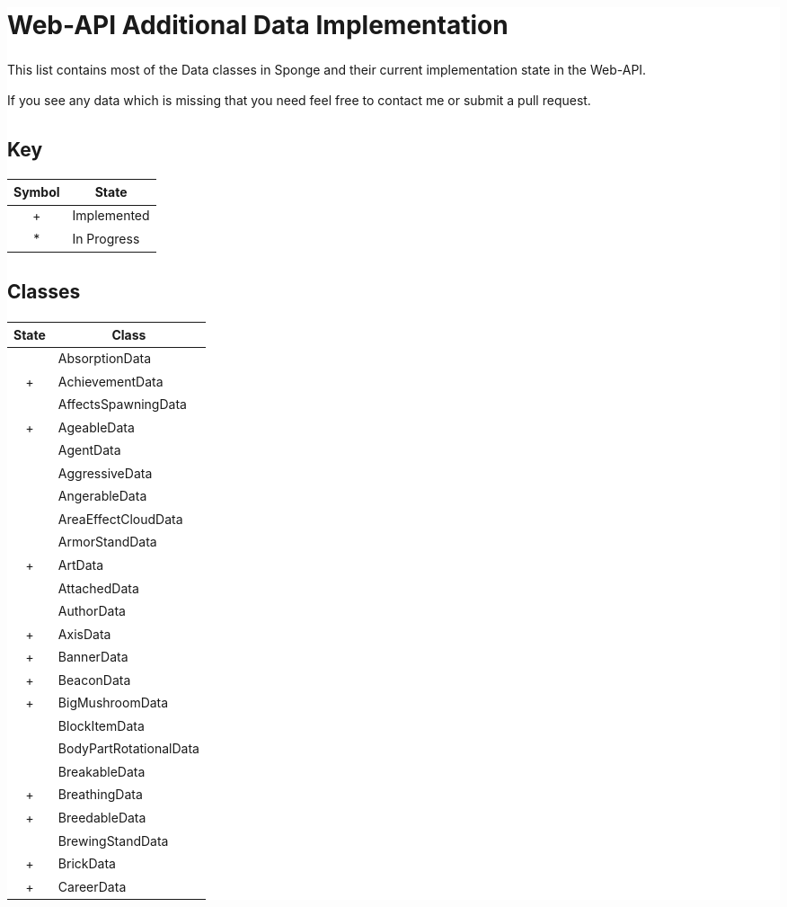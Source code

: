 # Web-API Additional Data Implementation
This list contains most of the Data classes in Sponge and their
current implementation state in the Web-API.

If you see any data which is missing that you need feel free to contact
me or submit a pull request.


## Key

| Symbol | State       |
|:------:| ----------- |
| +      | Implemented |
| *      | In Progress |


## Classes

| State | Class |
|:-----:| ----- |
|   | AbsorptionData |
| + | AchievementData |
|   | AffectsSpawningData |
| + | AgeableData |
|   | AgentData |
|   | AggressiveData |
|   | AngerableData |
|   | AreaEffectCloudData |
|   | ArmorStandData |
| + | ArtData |
|   | AttachedData |
|   | AuthorData |
| + | AxisData |
| + | BannerData |
| + | BeaconData |
| + | BigMushroomData |
|   | BlockItemData |
|   | BodyPartRotationalData |
|   | BreakableData |
| + | BreathingData |
| + | BreedableData |
|   | BrewingStandData |
| + | BrickData |
| + | CareerData |